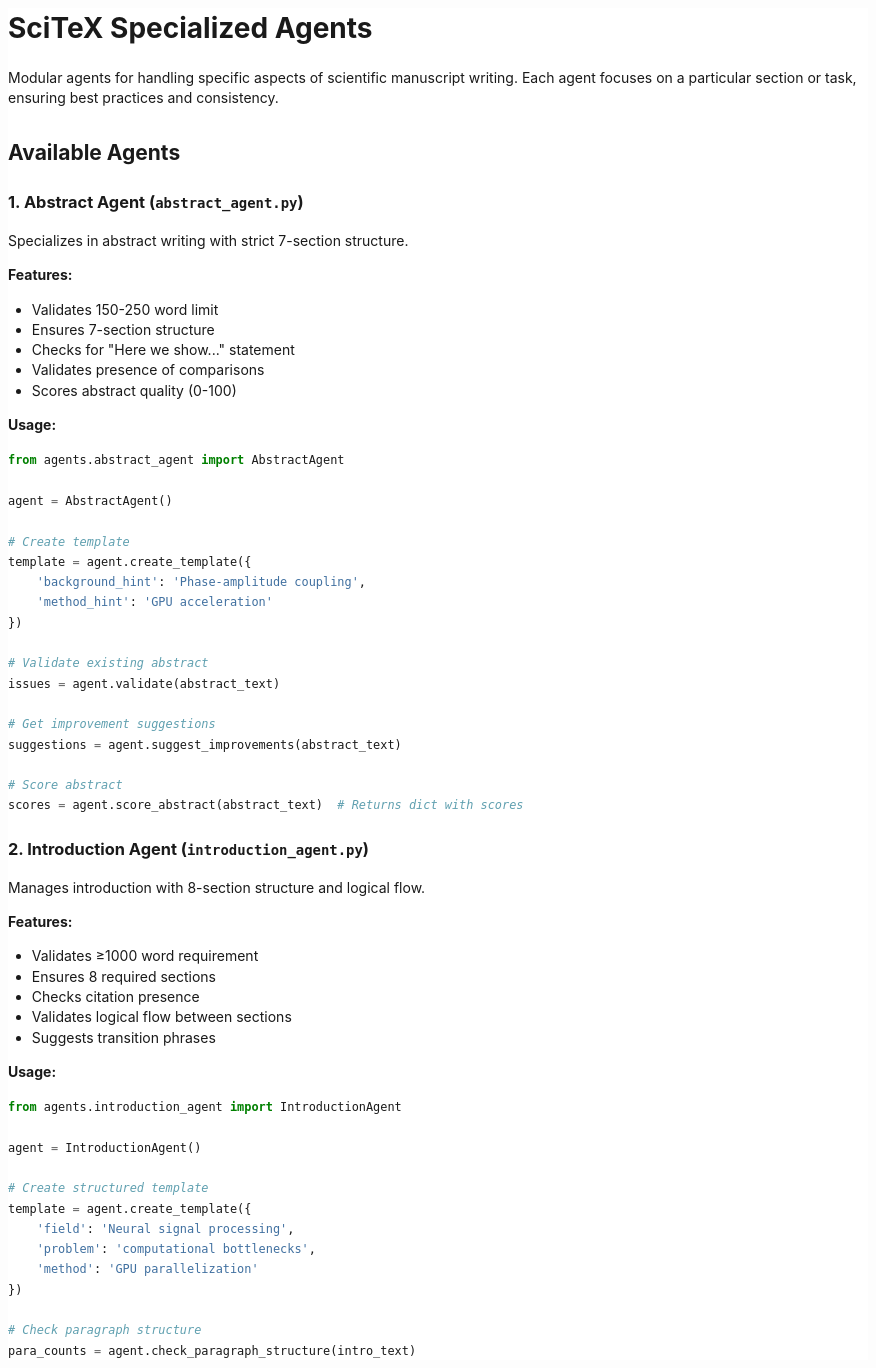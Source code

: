 # SciTeX Specialized Agents

Modular agents for handling specific aspects of scientific manuscript writing. Each agent focuses on a particular section or task, ensuring best practices and consistency.

## Available Agents

### 1. Abstract Agent (`abstract_agent.py`)
Specializes in abstract writing with strict 7-section structure.

**Features:**
- Validates 150-250 word limit
- Ensures 7-section structure
- Checks for "Here we show..." statement
- Validates presence of comparisons
- Scores abstract quality (0-100)

**Usage:**
```python
from agents.abstract_agent import AbstractAgent

agent = AbstractAgent()

# Create template
template = agent.create_template({
    'background_hint': 'Phase-amplitude coupling',
    'method_hint': 'GPU acceleration'
})

# Validate existing abstract
issues = agent.validate(abstract_text)

# Get improvement suggestions
suggestions = agent.suggest_improvements(abstract_text)

# Score abstract
scores = agent.score_abstract(abstract_text)  # Returns dict with scores
```

### 2. Introduction Agent (`introduction_agent.py`)
Manages introduction with 8-section structure and logical flow.

**Features:**
- Validates ≥1000 word requirement
- Ensures 8 required sections
- Checks citation presence
- Validates logical flow between sections
- Suggests transition phrases

**Usage:**
```python
from agents.introduction_agent import IntroductionAgent

agent = IntroductionAgent()

# Create structured template
template = agent.create_template({
    'field': 'Neural signal processing',
    'problem': 'computational bottlenecks',
    'method': 'GPU parallelization'
})

# Check paragraph structure
para_counts = agent.check_paragraph_structure(intro_text)
```